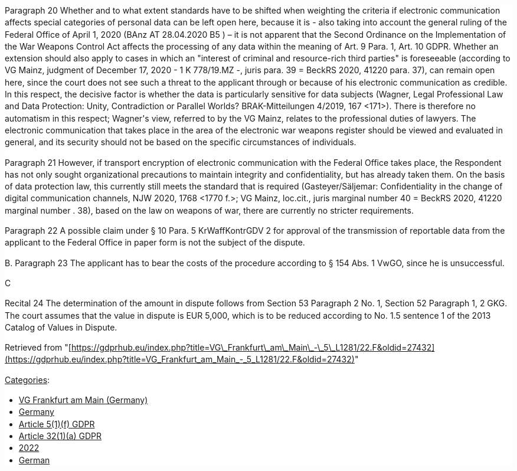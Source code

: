Paragraph 20
Whether and to what extent standards have to be shifted when weighting the criteria if electronic communication affects special categories of personal data can be left open here, because it is - also taking into account the general ruling of the Federal Office of April 1, 2020 (BAnz AT 28.04.2020 B5 ) – it is not apparent that the Second Ordinance on the Implementation of the War Weapons Control Act affects the processing of any data within the meaning of Art. 9 Para. 1, Art. 10 GDPR. Whether an extension should also apply to cases in which an "interest of criminal and resource-rich third parties" is foreseeable (according to VG Mainz, judgment of December 17, 2020 - 1 K 778/19.MZ -, juris para. 39 = BeckRS 2020, 41220 para. 37), can remain open here, since the court does not see such a threat to the applicant through or because of his electronic communication as credible. In this respect, the decisive factor is whether the data is particularly sensitive for data subjects (Wagner, Legal Professional Law and Data Protection: Unity, Contradiction or Parallel Worlds? BRAK-Mitteilungen 4/2019, 167 <171>). There is therefore no automatism in this respect; Wagner's view, referred to by the VG Mainz, relates to the professional duties of lawyers. The electronic communication that takes place in the area of the electronic war weapons register should be viewed and evaluated in general, and its security should not be based on the specific circumstances of individuals.

Paragraph 21
However, if transport encryption of electronic communication with the Federal Office takes place, the Respondent has not only sought organizational precautions to maintain integrity and confidentiality, but has already taken them. On the basis of data protection law, this currently still meets the standard that is required (Gasteyer/Säljemar: Confidentiality in the change of digital communication channels, NJW 2020, 1768 <1770 f.>; VG Mainz, loc.cit., juris marginal number 40 = BeckRS 2020, 41220 marginal number . 38), based on the law on weapons of war, there are currently no stricter requirements.

Paragraph 22
A possible claim under § 10 Para. 5 KrWaffKontrGDV 2 for approval of the transmission of reportable data from the applicant to the Federal Office in paper form is not the subject of the dispute.

B. Paragraph 23
The applicant has to bear the costs of the procedure according to § 154 Abs. 1 VwGO, since he is unsuccessful.

C

Recital 24
The determination of the amount in dispute follows from Section 53 Paragraph 2 No. 1, Section 52 Paragraph 1, 2 GKG. The court assumes that the value in dispute is EUR 5,000, which is to be reduced according to No. 1.5 sentence 1 of the 2013 Catalog of Values in Dispute.

Retrieved from "[https://gdprhub.eu/index.php?title=VG\_Frankfurt\_am\_Main\_-\_5\_L1281/22.F&oldid=27432](https://gdprhub.eu/index.php?title=VG_Frankfurt_am_Main_-_5_L1281/22.F&oldid=27432)"

[Categories](/index.php?title=Special:Categories "Special:Categories"):

*   [VG Frankfurt am Main (Germany)](/index.php?title=Category:VG_Frankfurt_am_Main_\(Germany\) "Category:VG Frankfurt am Main (Germany)")
*   [Germany](/index.php?title=Category:Germany "Category:Germany")
*   [Article 5(1)(f) GDPR](/index.php?title=Category:Article_5\(1\)\(f\)_GDPR "Category:Article 5(1)(f) GDPR")
*   [Article 32(1)(a) GDPR](/index.php?title=Category:Article_32\(1\)\(a\)_GDPR "Category:Article 32(1)(a) GDPR")
*   [2022](/index.php?title=Category:2022 "Category:2022")
*   [German](/index.php?title=Category:German "Category:German")
